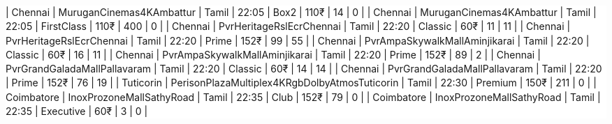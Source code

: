 | Chennai           | MuruganCinemas4KAmbattur                      | Tamil    | 22:05 | Box2        |  110₹ |       14 |      0 |
| Chennai           | MuruganCinemas4KAmbattur                      | Tamil    | 22:05 | FirstClass  |  110₹ |      400 |      0 |
| Chennai           | PvrHeritageRslEcrChennai                      | Tamil    | 22:20 | Classic     |   60₹ |       11 |     11 |
| Chennai           | PvrHeritageRslEcrChennai                      | Tamil    | 22:20 | Prime       |  152₹ |       99 |     55 |
| Chennai           | PvrAmpaSkywalkMallAminjikarai                 | Tamil    | 22:20 | Classic     |   60₹ |       16 |     11 |
| Chennai           | PvrAmpaSkywalkMallAminjikarai                 | Tamil    | 22:20 | Prime       |  152₹ |       89 |      2 |
| Chennai           | PvrGrandGaladaMallPallavaram                  | Tamil    | 22:20 | Classic     |   60₹ |       14 |     14 |
| Chennai           | PvrGrandGaladaMallPallavaram                  | Tamil    | 22:20 | Prime       |  152₹ |       76 |     19 |
| Tuticorin         | PerisonPlazaMultiplex4KRgbDolbyAtmosTuticorin | Tamil    | 22:30 | Premium     |  150₹ |      211 |      0 |
| Coimbatore        | InoxProzoneMallSathyRoad                      | Tamil    | 22:35 | Club        |  152₹ |       79 |      0 |
| Coimbatore        | InoxProzoneMallSathyRoad                      | Tamil    | 22:35 | Executive   |   60₹ |        3 |      0 |